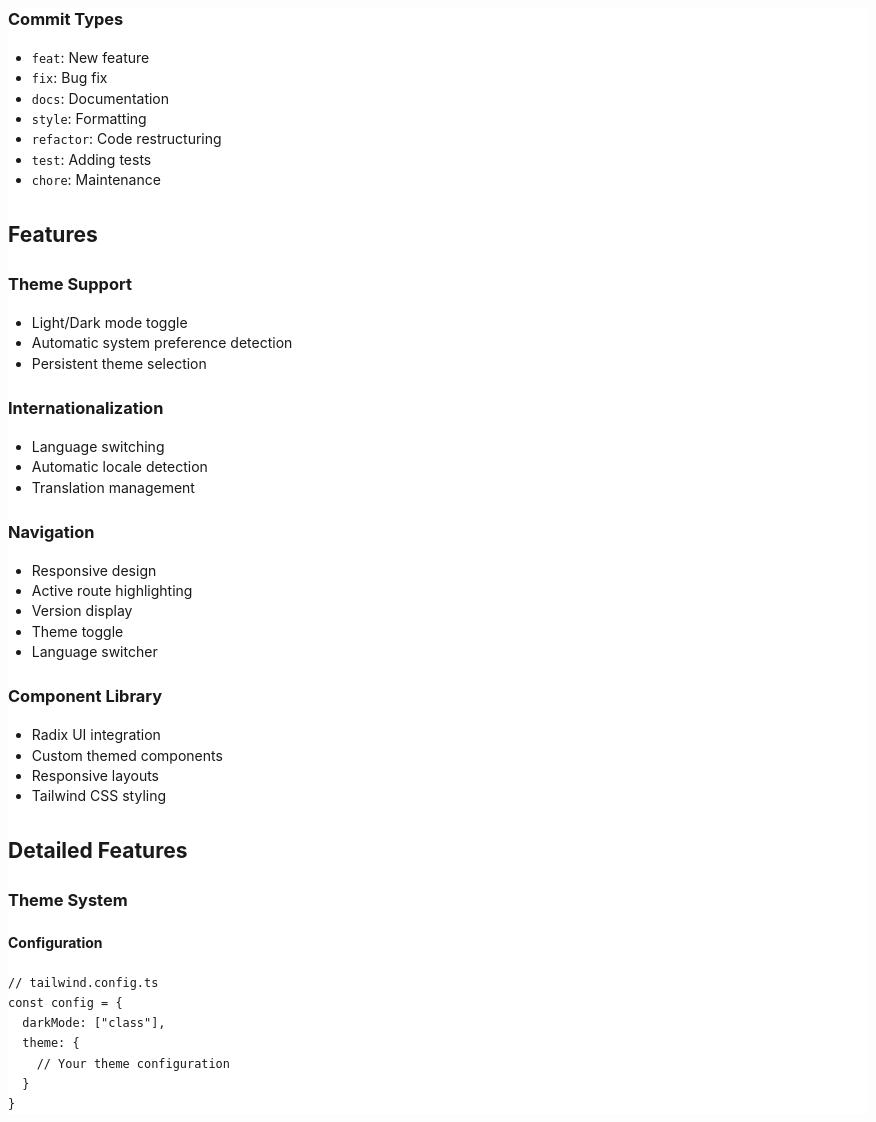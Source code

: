 ### Commit Types

- `feat`: New feature
- `fix`: Bug fix
- `docs`: Documentation
- `style`: Formatting
- `refactor`: Code restructuring
- `test`: Adding tests
- `chore`: Maintenance

## Features

### Theme Support

- Light/Dark mode toggle
- Automatic system preference detection
- Persistent theme selection

### Internationalization

- Language switching
- Automatic locale detection
- Translation management

### Navigation

- Responsive design
- Active route highlighting
- Version display
- Theme toggle
- Language switcher

### Component Library

- Radix UI integration
- Custom themed components
- Responsive layouts
- Tailwind CSS styling

## Detailed Features

### Theme System

#### Configuration

```tsx
// tailwind.config.ts
const config = {
  darkMode: ["class"],
  theme: {
    // Your theme configuration
  }
}
```
